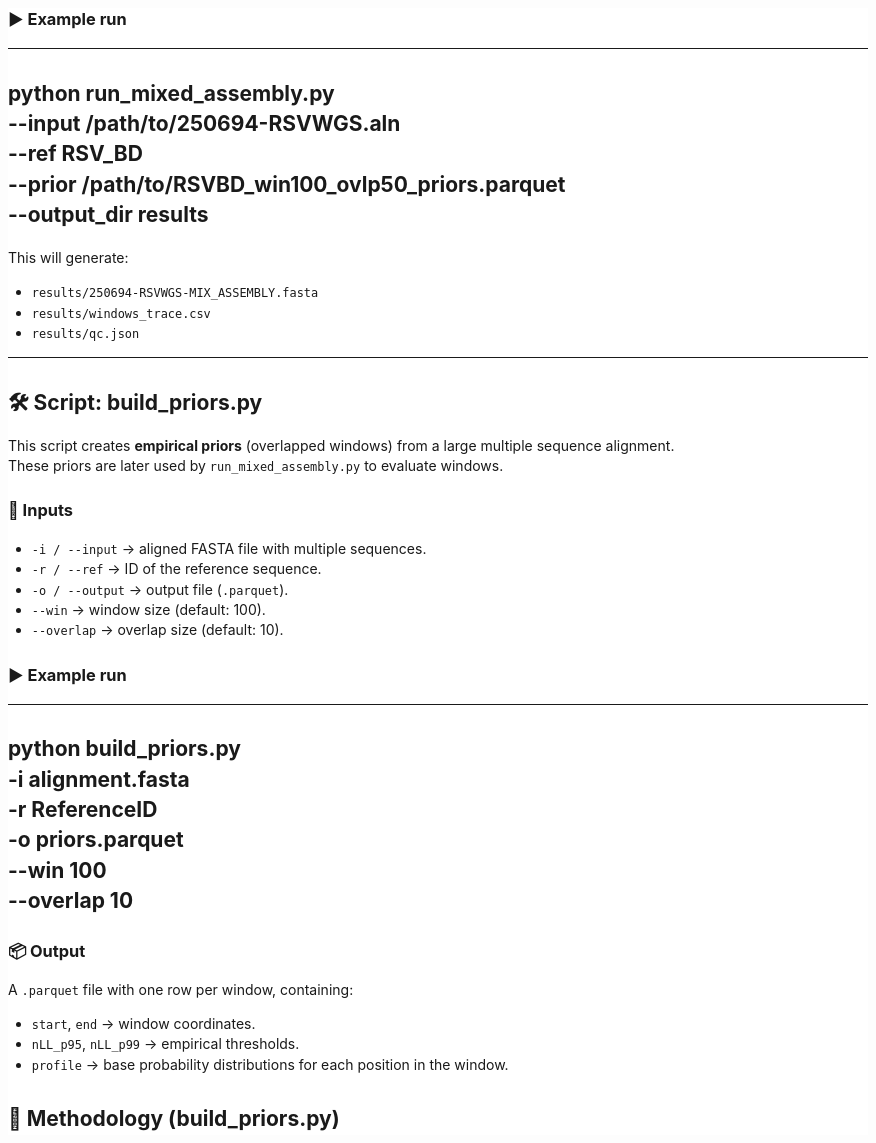 
### ▶️ Example run

----
python run_mixed_assembly.py \
  --input /path/to/250694-RSVWGS.aln \
  --ref RSV_BD \
  --prior /path/to/RSVBD_win100_ovlp50_priors.parquet \
  --output_dir results
----

This will generate:  

- `results/250694-RSVWGS-MIX_ASSEMBLY.fasta`  
- `results/windows_trace.csv`  
- `results/qc.json`  

---

## 🛠 Script: build_priors.py

This script creates **empirical priors** (overlapped windows) from a large multiple sequence alignment.  
These priors are later used by `run_mixed_assembly.py` to evaluate windows.

### 🔑 Inputs

- `-i / --input` → aligned FASTA file with multiple sequences.  
- `-r / --ref` → ID of the reference sequence.  
- `-o / --output` → output file (`.parquet`).  
- `--win` → window size (default: 100).  
- `--overlap` → overlap size (default: 10).  

### ▶️ Example run

----
python build_priors.py \
  -i alignment.fasta \
  -r ReferenceID \
  -o priors.parquet \
  --win 100 \
  --overlap 10
----

### 📦 Output

A `.parquet` file with one row per window, containing:  

- `start`, `end` → window coordinates.  
- `nLL_p95`, `nLL_p99` → empirical thresholds.  
- `profile` → base probability distributions for each position in the window.  

## 🧮 Methodology (build_priors.py)
